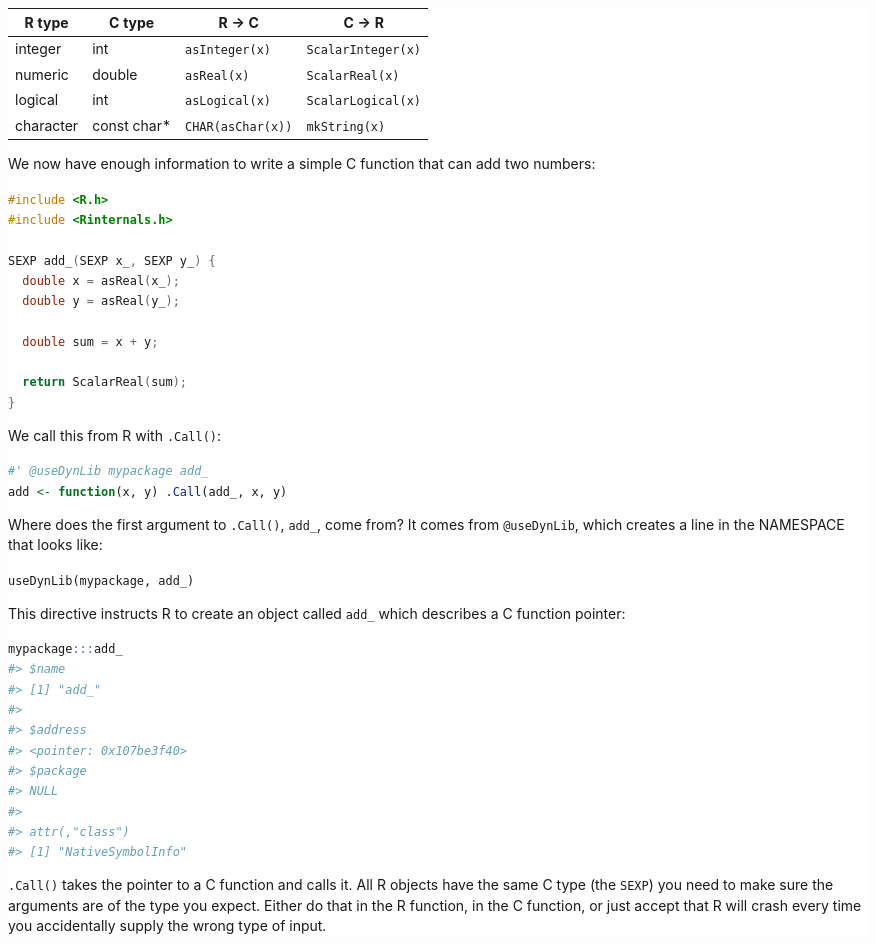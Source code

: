 R type      | C type      | R -> C            |  C -> R 
------------|-------------|-------------------|-------------------
integer     | int         | `asInteger(x)`    | `ScalarInteger(x)`
numeric     | double      | `asReal(x)`       | `ScalarReal(x)`
logical     | int         | `asLogical(x)`    | `ScalarLogical(x)`
character   | const char* | `CHAR(asChar(x))` | `mkString(x)`

We now have enough information to write a simple C function that can add two numbers:

```c
#include <R.h>
#include <Rinternals.h>

SEXP add_(SEXP x_, SEXP y_) {
  double x = asReal(x_);
  double y = asReal(y_);
  
  double sum = x + y;
  
  return ScalarReal(sum);
}
```

We call this from R with `.Call()`: 


```r
#' @useDynLib mypackage add_
add <- function(x, y) .Call(add_, x, y)
```

Where does the first argument to `.Call()`, `add_`, come from? It comes from `@useDynLib`, which creates a line in the NAMESPACE that looks like:

```
useDynLib(mypackage, add_)
```

This directive instructs R to create an object called `add_` which describes a C function pointer:


```r
mypackage:::add_
#> $name
#> [1] "add_"
#> 
#> $address
#> <pointer: 0x107be3f40>
#> $package
#> NULL
#> 
#> attr(,"class")
#> [1] "NativeSymbolInfo"
```

`.Call()` takes the pointer to a C function and calls it. All R objects have the same C type (the `SEXP`) you need to make sure the arguments are of the type you expect. Either do that in the R function, in the C function, or just accept that R will crash every time you accidentally supply the wrong type of input.
